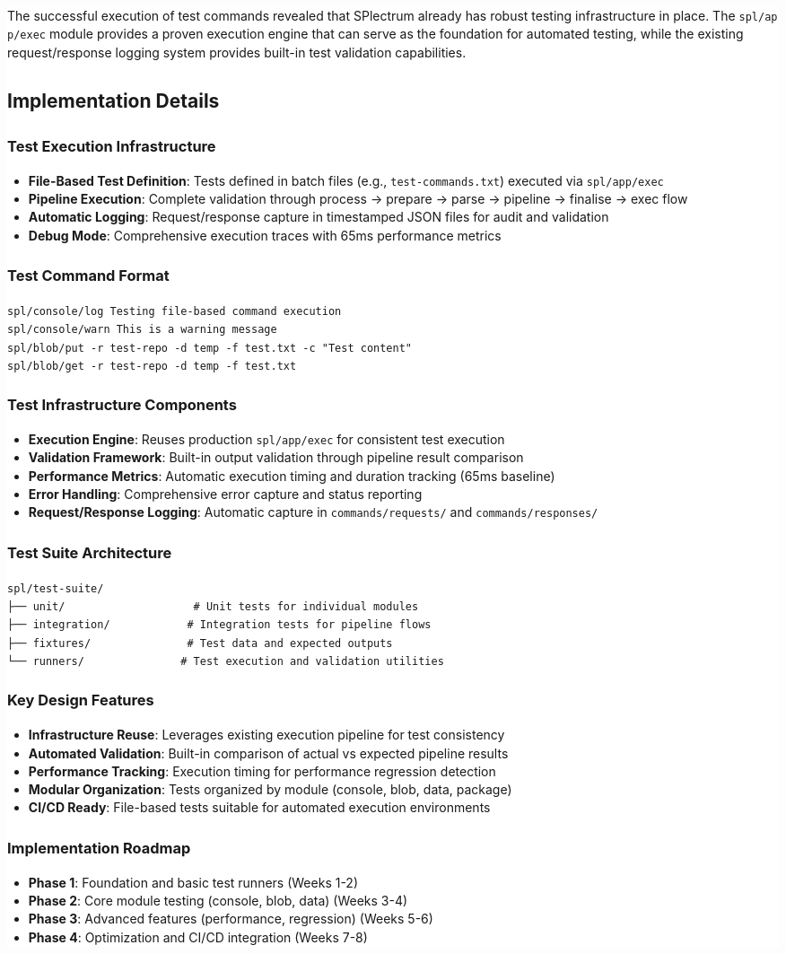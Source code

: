 The successful execution of test commands revealed that SPlectrum already has robust testing infrastructure in place. The `spl/app/exec` module provides a proven execution engine that can serve as the foundation for automated testing, while the existing request/response logging system provides built-in test validation capabilities.

## Implementation Details

### Test Execution Infrastructure
- **File-Based Test Definition**: Tests defined in batch files (e.g., `test-commands.txt`) executed via `spl/app/exec`
- **Pipeline Execution**: Complete validation through process → prepare → parse → pipeline → finalise → exec flow
- **Automatic Logging**: Request/response capture in timestamped JSON files for audit and validation
- **Debug Mode**: Comprehensive execution traces with 65ms performance metrics

### Test Command Format
```
spl/console/log Testing file-based command execution
spl/console/warn This is a warning message
spl/blob/put -r test-repo -d temp -f test.txt -c "Test content"
spl/blob/get -r test-repo -d temp -f test.txt
```

### Test Infrastructure Components
- **Execution Engine**: Reuses production `spl/app/exec` for consistent test execution
- **Validation Framework**: Built-in output validation through pipeline result comparison
- **Performance Metrics**: Automatic execution timing and duration tracking (65ms baseline)
- **Error Handling**: Comprehensive error capture and status reporting
- **Request/Response Logging**: Automatic capture in `commands/requests/` and `commands/responses/`

### Test Suite Architecture
```
spl/test-suite/
├── unit/                    # Unit tests for individual modules
├── integration/            # Integration tests for pipeline flows
├── fixtures/               # Test data and expected outputs
└── runners/               # Test execution and validation utilities
```

### Key Design Features
- **Infrastructure Reuse**: Leverages existing execution pipeline for test consistency
- **Automated Validation**: Built-in comparison of actual vs expected pipeline results
- **Performance Tracking**: Execution timing for performance regression detection
- **Modular Organization**: Tests organized by module (console, blob, data, package)
- **CI/CD Ready**: File-based tests suitable for automated execution environments

### Implementation Roadmap
- **Phase 1**: Foundation and basic test runners (Weeks 1-2)
- **Phase 2**: Core module testing (console, blob, data) (Weeks 3-4)
- **Phase 3**: Advanced features (performance, regression) (Weeks 5-6)
- **Phase 4**: Optimization and CI/CD integration (Weeks 7-8)
